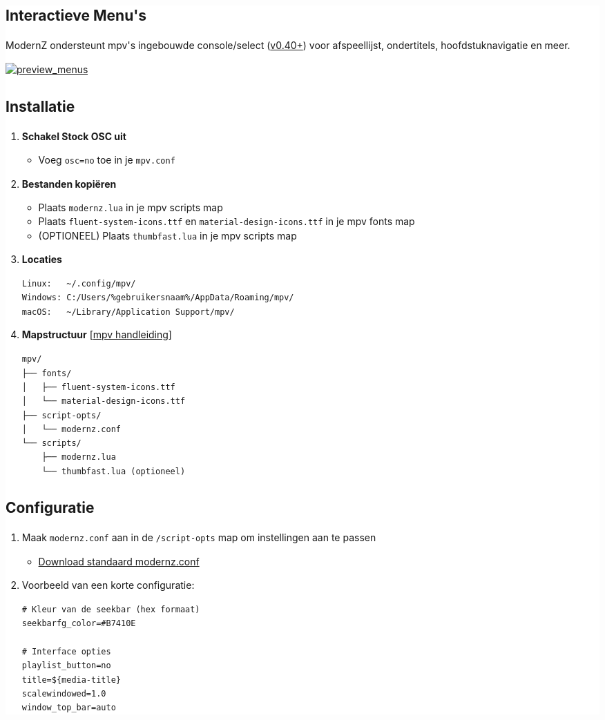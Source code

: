 ## Interactieve Menu's

ModernZ ondersteunt mpv's ingebouwde console/select ([v0.40+](https://github.com/mpv-player/mpv/releases/tag/v0.40.0)) voor afspeellijst, ondertitels, hoofdstuknavigatie en meer.

[![preview_menus](https://raw.githubusercontent.com/Samillion/ModernZ/main/assets/4b7a3139-81f1-409b-98f5-f090a81d5ee6)](https://raw.githubusercontent.com/Samillion/ModernZ/main/docs/INTERACTIVE_MENUS.md)

## Installatie

1. **Schakel Stock OSC uit**

   - Voeg `osc=no` toe in je `mpv.conf`

2. **Bestanden kopiëren**

   - Plaats `modernz.lua` in je mpv scripts map
   - Plaats `fluent-system-icons.ttf` en `material-design-icons.ttf` in je mpv fonts map
   - (OPTIONEEL) Plaats `thumbfast.lua` in je mpv scripts map

3. **Locaties**

   ```
   Linux:   ~/.config/mpv/
   Windows: C:/Users/%gebruikersnaam%/AppData/Roaming/mpv/
   macOS:   ~/Library/Application Support/mpv/
   ```

4. **Mapstructuur** [[mpv handleiding](https://mpv.io/manual/master/#files)]
   ```
   mpv/
   ├── fonts/
   │   ├── fluent-system-icons.ttf
   │   └── material-design-icons.ttf
   ├── script-opts/
   │   └── modernz.conf
   └── scripts/
   	   ├── modernz.lua
   	   └── thumbfast.lua (optioneel)
   ```

## Configuratie

1. Maak `modernz.conf` aan in de `/script-opts` map om instellingen aan te passen

   - [Download standaard modernz.conf](https://raw.githubusercontent.com/Samillion/ModernZ/main/modernz.conf)

2. Voorbeeld van een korte configuratie:

   ```EditorConfig
   # Kleur van de seekbar (hex formaat)
   seekbarfg_color=#B7410E

   # Interface opties
   playlist_button=no
   title=${media-title}
   scalewindowed=1.0
   window_top_bar=auto
   ```
